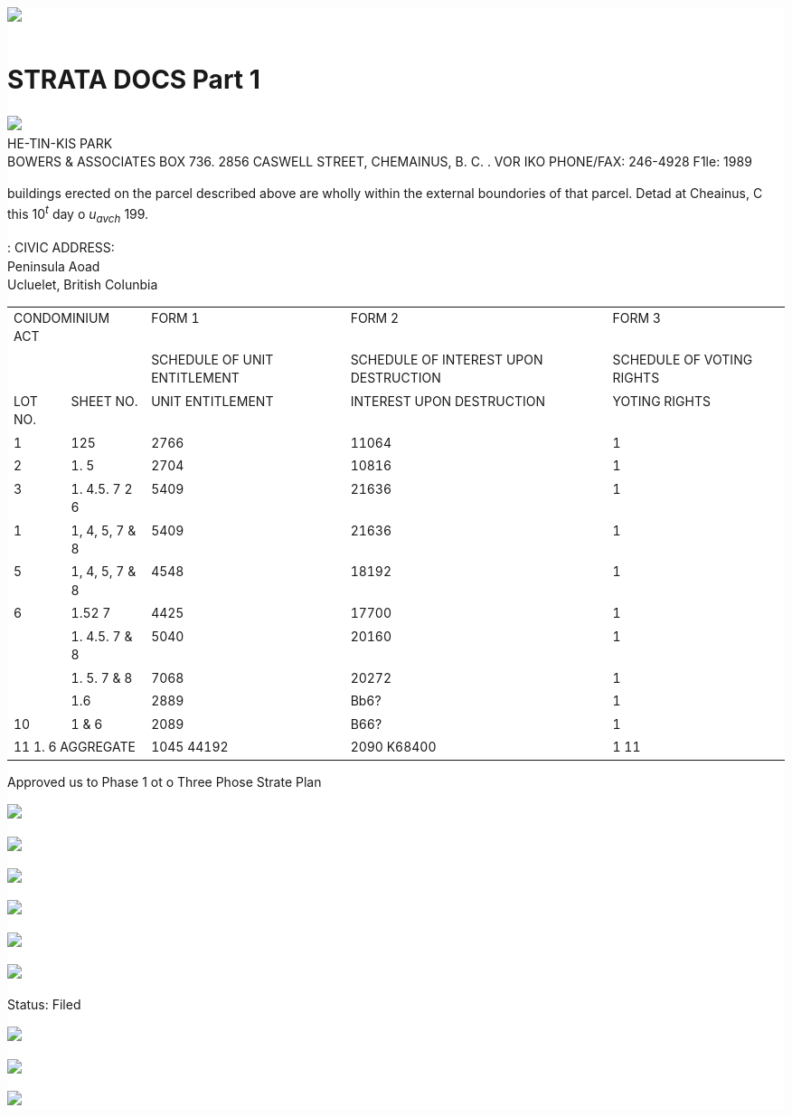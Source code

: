 ![](images/06d4faa4e04fcdd35f6c23770f4adff8371678d6a016285e4daa8560c44b622a.jpg)  

# STRATA DOCS Part 1  

![](images/cb560f9e192ff01e1f0b762605db5e1ebb9603020bad20828cfdc881dccd4fff.jpg)  
HE-TIN-KIS PARK   
BOWERS & ASSOCIATES BOX 736. 2856 CASWELL STREET, CHEMAINUS, B. C. . VOR IKO PHONE/FAX: 246-4928 F1le: 1989  

buildings erected on the parcel described above are wholly within the external boundories of that parcel. Detad at Cheainus, C this $10^{t}$ day o $u_{a v c h}$ 199.  

: CIVIC ADDRESS:   
Peninsula Aoad   
Ucluelet, British Colunbia  

<html><body><table><tr><td colspan="2">CONDOMINIUM ACT</td><td>FORM 1</td><td>FORM 2</td><td>FORM 3</td></tr><tr><td></td><td></td><td>SCHEDULE OF UNIT ENTITLEMENT</td><td>SCHEDULE OF INTEREST UPON DESTRUCTION</td><td>SCHEDULE OF VOTING RIGHTS</td></tr><tr><td>LOT NO.</td><td>SHEET NO.</td><td>UNIT ENTITLEMENT</td><td>INTEREST UPON DESTRUCTION</td><td>YOTING RIGHTS</td></tr><tr><td>1</td><td>125</td><td>2766</td><td>11064</td><td>1</td></tr><tr><td>2</td><td>1. 5</td><td>2704</td><td>10816</td><td>1</td></tr><tr><td>3</td><td>1. 4.5. 7 2 6</td><td>5409</td><td>21636</td><td>1</td></tr><tr><td>1</td><td>1, 4, 5, 7 & 8</td><td>5409</td><td>21636</td><td>1</td></tr><tr><td>5</td><td>1, 4, 5, 7 & 8</td><td>4548</td><td>18192</td><td>1</td></tr><tr><td>6</td><td>1.52 7</td><td>4425</td><td>17700</td><td>1</td></tr><tr><td></td><td>1. 4.5. 7 & 8</td><td>5040</td><td>20160</td><td>1</td></tr><tr><td></td><td>1. 5. 7 & 8</td><td>7068</td><td>20272</td><td>1</td></tr><tr><td></td><td>1.6</td><td>2889</td><td>Bb6?</td><td>1</td></tr><tr><td>10</td><td>1 & 6</td><td>2089</td><td>B66?</td><td>1</td></tr><tr><td colspan="2">11 1. 6 AGGREGATE</td><td>1045 44192</td><td>2090 K68400</td><td>1 11</td></tr></table></body></html>  

Approved us to Phase 1 ot o Three Phose Strate Plan  

![](images/e0314bb62366c3ad00a74621cf4882c5a576861190158b370bba59da8a61706a.jpg)  

![](images/c72e0cbf17b1c5e96f56f01d2fce5ccf60aa0ca31855d08b473b3e84f4910c32.jpg)  

![](images/08e5d2dc20d232001577453085c763f4efe5846120f3c24771df7cb9fa931212.jpg)  

![](images/164da50f356d84bf08df913da57b37b6408ae0cb332e3dd5d34a29c9a3beaf4d.jpg)  

![](images/c9478389935d128361aad301c3b161b47aaa9b6dae44b780612f83251c4194df.jpg)  

![](images/7746a4b43c755b9743bcdf0507bf2d7a646136cbabadbb57f6b066f33ffabf1f.jpg)  

Status: Filed  

![](images/6aac482a600e247d34547058023361e7762c37fa184e19a3de42f9a2411caf3f.jpg)  

![](images/226856d8893bde9d457ed7755b5939a9c0fc4102d7ed8015115c8f059bbd0803.jpg)  

![](images/79d63c28d03f13a19856ca3ddf8b6ec5fe0feaf9faf47ffd793a279b0d86b761.jpg)  
